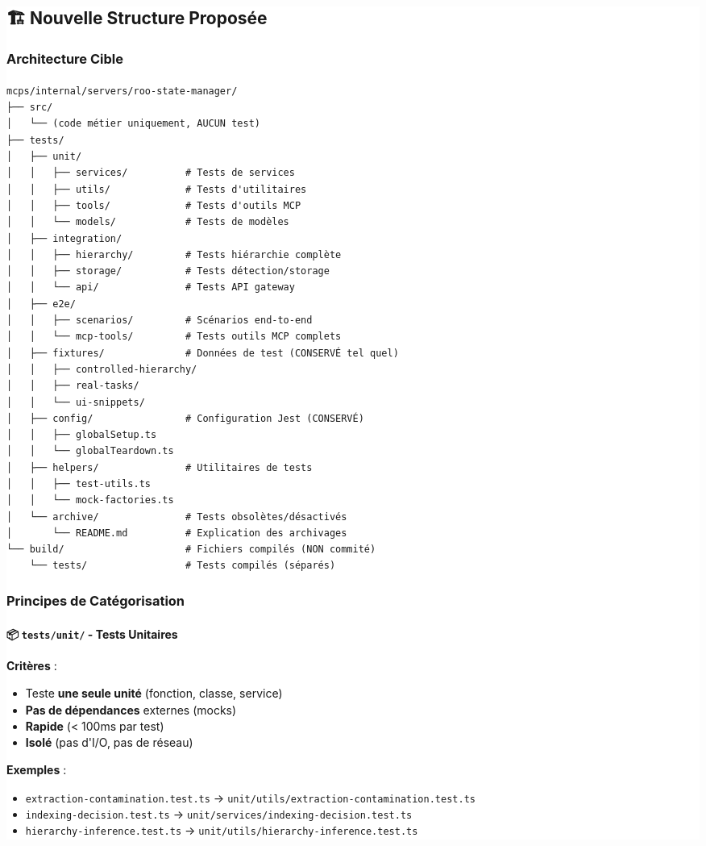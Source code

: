 
## 🏗️ Nouvelle Structure Proposée

### Architecture Cible

```
mcps/internal/servers/roo-state-manager/
├── src/
│   └── (code métier uniquement, AUCUN test)
├── tests/
│   ├── unit/
│   │   ├── services/          # Tests de services
│   │   ├── utils/             # Tests d'utilitaires
│   │   ├── tools/             # Tests d'outils MCP
│   │   └── models/            # Tests de modèles
│   ├── integration/
│   │   ├── hierarchy/         # Tests hiérarchie complète
│   │   ├── storage/           # Tests détection/storage
│   │   └── api/               # Tests API gateway
│   ├── e2e/
│   │   ├── scenarios/         # Scénarios end-to-end
│   │   └── mcp-tools/         # Tests outils MCP complets
│   ├── fixtures/              # Données de test (CONSERVÉ tel quel)
│   │   ├── controlled-hierarchy/
│   │   ├── real-tasks/
│   │   └── ui-snippets/
│   ├── config/                # Configuration Jest (CONSERVÉ)
│   │   ├── globalSetup.ts
│   │   └── globalTeardown.ts
│   ├── helpers/               # Utilitaires de tests
│   │   ├── test-utils.ts
│   │   └── mock-factories.ts
│   └── archive/               # Tests obsolètes/désactivés
│       └── README.md          # Explication des archivages
└── build/                     # Fichiers compilés (NON commité)
    └── tests/                 # Tests compilés (séparés)
```

### Principes de Catégorisation

#### 📦 `tests/unit/` - Tests Unitaires
**Critères** :
- Teste **une seule unité** (fonction, classe, service)
- **Pas de dépendances** externes (mocks)
- **Rapide** (< 100ms par test)
- **Isolé** (pas d'I/O, pas de réseau)

**Exemples** :
- `extraction-contamination.test.ts` → `unit/utils/extraction-contamination.test.ts`
- `indexing-decision.test.ts` → `unit/services/indexing-decision.test.ts`
- `hierarchy-inference.test.ts` → `unit/utils/hierarchy-inference.test.ts`
